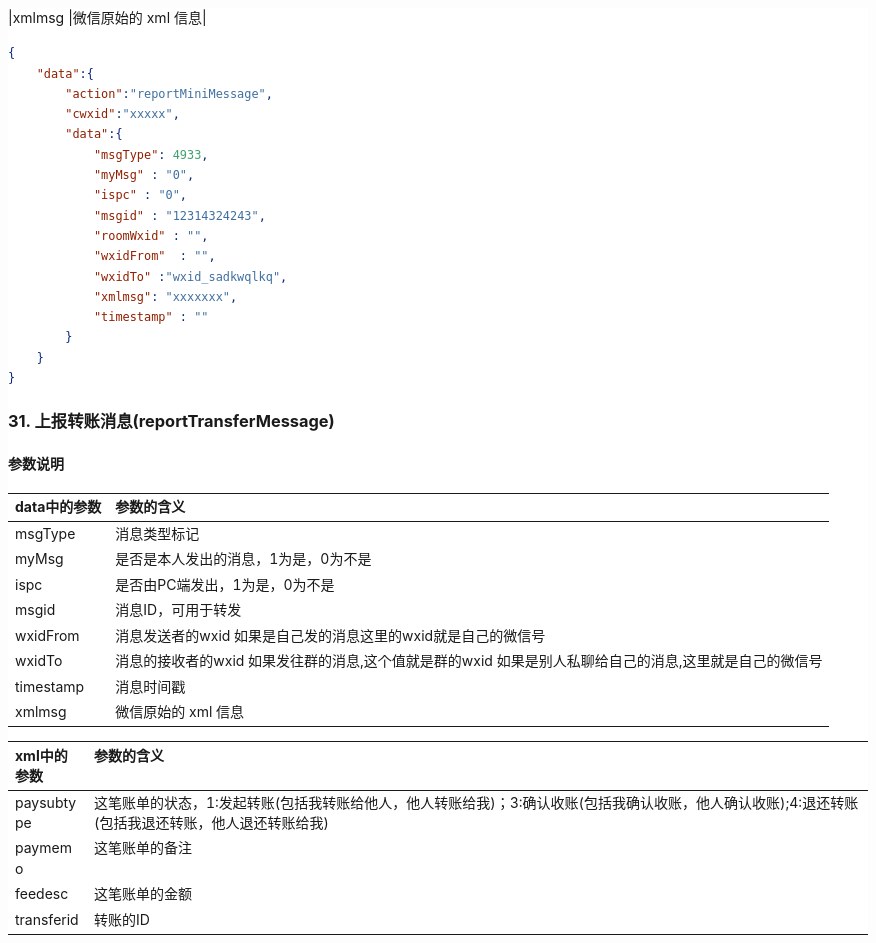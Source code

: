 |xmlmsg     |微信原始的 xml 信息|

```json
{
    "data":{
        "action":"reportMiniMessage",
        "cwxid":"xxxxx",
        "data":{
            "msgType": 4933,
            "myMsg" : "0",
            "ispc" : "0",
            "msgid" : "12314324243",
            "roomWxid" : "",
            "wxidFrom"  : "",
            "wxidTo" :"wxid_sadkwqlkq",
            "xmlmsg": "xxxxxxx",
            "timestamp" : ""
        }
    }
}
```

### 31. <span id="reportTransferMessage">上报转账消息(reportTransferMessage)</span>
#### 参数说明
|data中的参数| 参数的含义|
|:----------|:---------|
|msgType    |消息类型标记|
|myMsg      |是否是本人发出的消息，1为是，0为不是|
|ispc       |是否由PC端发出，1为是，0为不是|
|msgid      |消息ID，可用于转发|
|wxidFrom   |消息发送者的wxid 如果是自己发的消息这里的wxid就是自己的微信号|
|wxidTo     |消息的接收者的wxid 如果发往群的消息,这个值就是群的wxid  如果是别人私聊给自己的消息,这里就是自己的微信号|
|timestamp  |消息时间戳|
|xmlmsg     |微信原始的 xml 信息|

|xml中的参数| 参数的含义|
|:----------|:---------|
|paysubtype |这笔账单的状态，1:发起转账(包括我转账给他人，他人转账给我)；3:确认收账(包括我确认收账，他人确认收账);4:退还转账(包括我退还转账，他人退还转账给我)|
|paymemo    |这笔账单的备注|
|feedesc    |这笔账单的金额|
|transferid |转账的ID|
